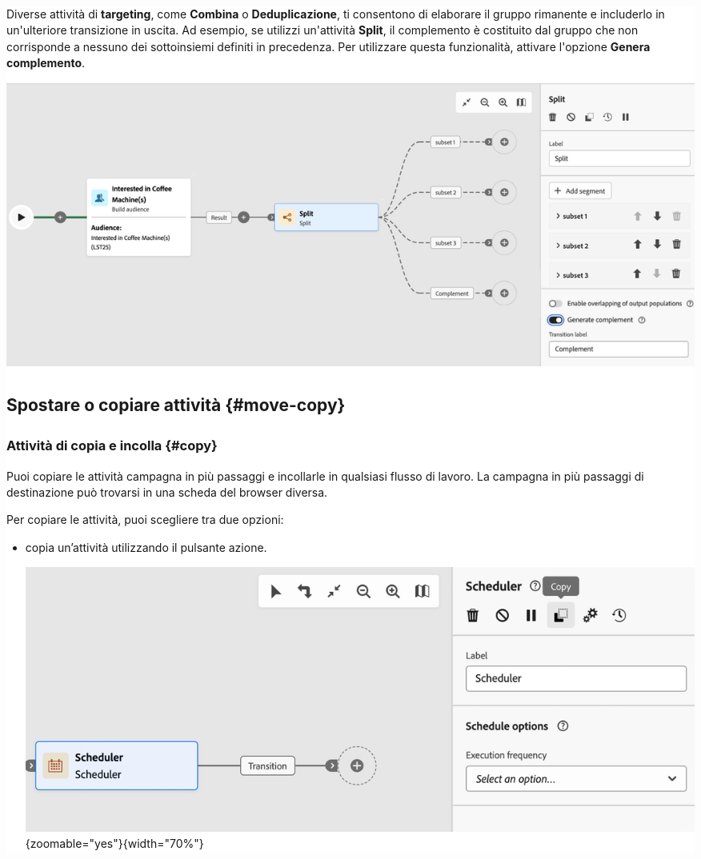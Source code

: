 Diverse attività di **targeting**, come **Combina** o **Deduplicazione**, ti consentono di elaborare il gruppo rimanente e includerlo in un&#39;ulteriore transizione in uscita. Ad esempio, se utilizzi un&#39;attività **Split**, il complemento è costituito dal gruppo che non corrisponde a nessuno dei sottoinsiemi definiti in precedenza. Per utilizzare questa funzionalità, attivare l&#39;opzione **Genera complemento**.

![](assets/workflow-split-complement.png)

## Spostare o copiare attività {#move-copy}

### Attività di copia e incolla {#copy}

Puoi copiare le attività campagna in più passaggi e incollarle in qualsiasi flusso di lavoro. La campagna in più passaggi di destinazione può trovarsi in una scheda del browser diversa.

Per copiare le attività, puoi scegliere tra due opzioni:

* copia un’attività utilizzando il pulsante azione.

  ![](assets/workflow-copy.png){zoomable="yes"}{width="70%"}
